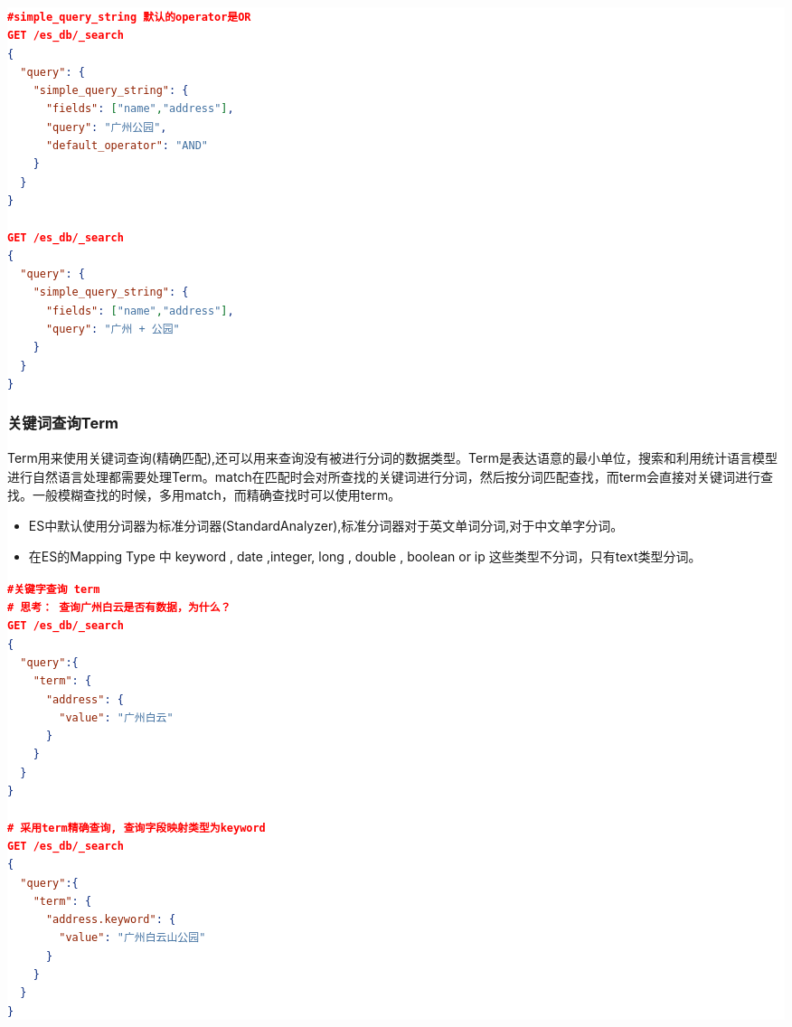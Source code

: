 ```json
#simple_query_string 默认的operator是OR
GET /es_db/_search
{
  "query": {
    "simple_query_string": {
      "fields": ["name","address"],
      "query": "广州公园",
      "default_operator": "AND"
    }
  }
}

GET /es_db/_search
{
  "query": {
    "simple_query_string": {
      "fields": ["name","address"],
      "query": "广州 + 公园"
    }
  }
}    
```

### 关键词查询Term

Term用来使用关键词查询(精确匹配),还可以用来查询没有被进行分词的数据类型。Term是表达语意的最小单位，搜索和利用统计语言模型进行自然语言处理都需要处理Term。match在匹配时会对所查找的关键词进行分词，然后按分词匹配查找，而term会直接对关键词进行查找。一般模糊查找的时候，多用match，而精确查找时可以使用term。

- ES中默认使用分词器为标准分词器(StandardAnalyzer),标准分词器对于英文单词分词,对于中文单字分词。

- 在ES的Mapping Type 中 keyword , date ,integer, long , double , boolean or ip 这些类型不分词，只有text类型分词。

```json
#关键字查询 term
# 思考： 查询广州白云是否有数据，为什么？
GET /es_db/_search
{
  "query":{
    "term": {
      "address": {
        "value": "广州白云"
      }
    }
  }
}

# 采用term精确查询, 查询字段映射类型为keyword
GET /es_db/_search
{
  "query":{
    "term": {
      "address.keyword": {
        "value": "广州白云山公园"
      }
    }
  }
} 
```
